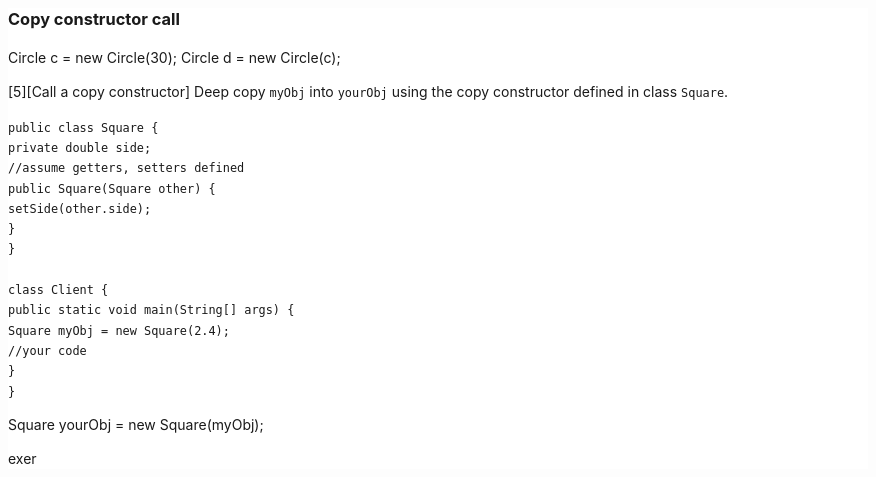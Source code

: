 ### Copy constructor call

Circle c = new Circle(30);
Circle d = new Circle(c);


[5][Call a copy constructor] Deep copy `myObj` into `yourObj` using the
copy constructor defined in class `Square`.

``` {frame="single" style="buggy"}
public class Square {
private double side;
//assume getters, setters defined
public Square(Square other) {
setSide(other.side);
}
}

class Client {
public static void main(String[] args) {
Square myObj = new Square(2.4);
//your code
}
}
```

Square yourObj = new Square(myObj);

exer
